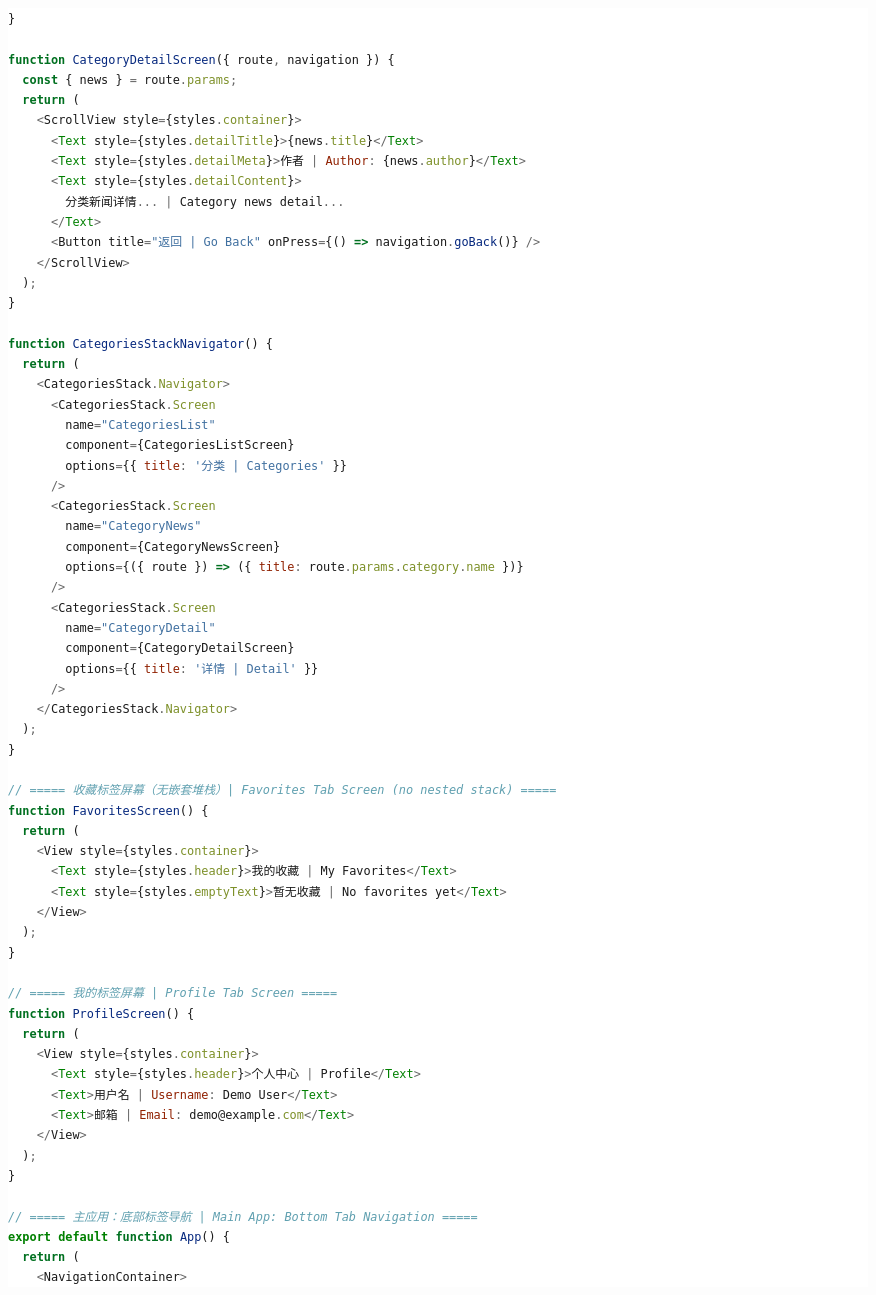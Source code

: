 ```javascript
}

function CategoryDetailScreen({ route, navigation }) {
  const { news } = route.params;
  return (
    <ScrollView style={styles.container}>
      <Text style={styles.detailTitle}>{news.title}</Text>
      <Text style={styles.detailMeta}>作者 | Author: {news.author}</Text>
      <Text style={styles.detailContent}>
        分类新闻详情... | Category news detail...
      </Text>
      <Button title="返回 | Go Back" onPress={() => navigation.goBack()} />
    </ScrollView>
  );
}

function CategoriesStackNavigator() {
  return (
    <CategoriesStack.Navigator>
      <CategoriesStack.Screen
        name="CategoriesList"
        component={CategoriesListScreen}
        options={{ title: '分类 | Categories' }}
      />
      <CategoriesStack.Screen
        name="CategoryNews"
        component={CategoryNewsScreen}
        options={({ route }) => ({ title: route.params.category.name })}
      />
      <CategoriesStack.Screen
        name="CategoryDetail"
        component={CategoryDetailScreen}
        options={{ title: '详情 | Detail' }}
      />
    </CategoriesStack.Navigator>
  );
}

// ===== 收藏标签屏幕（无嵌套堆栈）| Favorites Tab Screen (no nested stack) =====
function FavoritesScreen() {
  return (
    <View style={styles.container}>
      <Text style={styles.header}>我的收藏 | My Favorites</Text>
      <Text style={styles.emptyText}>暂无收藏 | No favorites yet</Text>
    </View>
  );
}

// ===== 我的标签屏幕 | Profile Tab Screen =====
function ProfileScreen() {
  return (
    <View style={styles.container}>
      <Text style={styles.header}>个人中心 | Profile</Text>
      <Text>用户名 | Username: Demo User</Text>
      <Text>邮箱 | Email: demo@example.com</Text>
    </View>
  );
}

// ===== 主应用：底部标签导航 | Main App: Bottom Tab Navigation =====
export default function App() {
  return (
    <NavigationContainer>
```